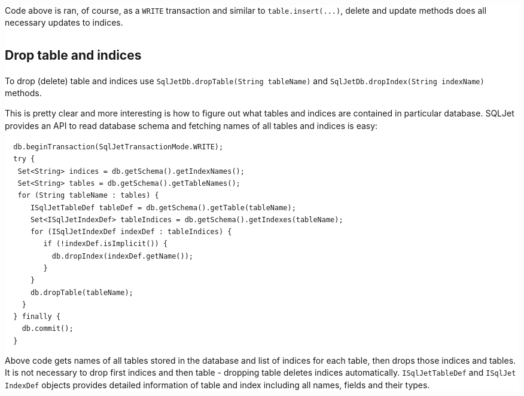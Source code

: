 ```
```

Code above is ran, of course, as a `WRITE` transaction and similar to `table.insert(...)`, delete and update methods does all necessary updates to indices.

## Drop table and indices ##

To drop (delete) table and indices use `SqlJetDb.dropTable(String tableName)` and `SqlJetDb.dropIndex(String indexName)` methods.

This is pretty clear and more interesting is how to figure out what tables and indices are contained in particular database. SQLJet provides an API to read database schema and fetching names of all tables and indices is easy:

```
  db.beginTransaction(SqlJetTransactionMode.WRITE);
  try {      
   Set<String> indices = db.getSchema().getIndexNames();
   Set<String> tables = db.getSchema().getTableNames();
   for (String tableName : tables) {
      ISqlJetTableDef tableDef = db.getSchema().getTable(tableName);
      Set<ISqlJetIndexDef> tableIndices = db.getSchema().getIndexes(tableName);
      for (ISqlJetIndexDef indexDef : tableIndices) {
         if (!indexDef.isImplicit()) {
           db.dropIndex(indexDef.getName());
         }
      }
      db.dropTable(tableName);
    }
  } finally {
    db.commit();
  }
```

Above code gets names of all tables stored in the database and list of indices for each table, then drops those indices and tables. It is not necessary to drop first indices and then table - dropping table deletes indices automatically. `ISqlJetTableDef` and `ISqlJetIndexDef` objects provides detailed information of table and index including all names, fields and their types.
